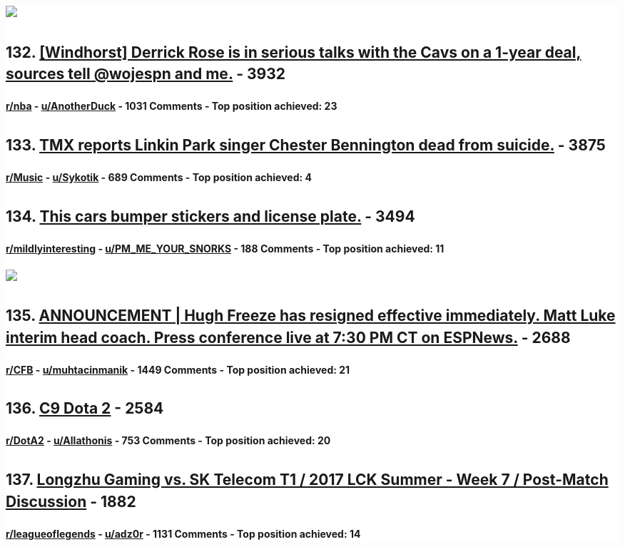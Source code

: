 <a href="https://v.redd.it/9vmy7aj14paz"><img src="https://b.thumbs.redditmedia.com/vuiMC-Tiz6ZQ1p2jcBrewttWYVqZ4V3KsmxguCmii8c.jpg"></img></a>

## 132. [[Windhorst] Derrick Rose is in serious talks with the Cavs on a 1-year deal, sources tell @wojespn and me.](http://reddit.com/r/nba/comments/6ogwzh/windhorst_derrick_rose_is_in_serious_talks_with/) - 3932
#### [r/nba](http://reddit.com/r/nba) - [u/AnotherDuck](http://reddit.com/u/AnotherDuck) - 1031 Comments - Top position achieved: 23

## 133. [TMX reports Linkin Park singer Chester Bennington dead from suicide.](http://reddit.com/r/Music/comments/6oi26i/tmx_reports_linkin_park_singer_chester_bennington/) - 3875
#### [r/Music](http://reddit.com/r/Music) - [u/Sykotik](http://reddit.com/u/Sykotik) - 689 Comments - Top position achieved: 4

## 134. [This cars bumper stickers and license plate.](http://reddit.com/r/mildlyinteresting/comments/6okoo7/this_cars_bumper_stickers_and_license_plate/) - 3494
#### [r/mildlyinteresting](http://reddit.com/r/mildlyinteresting) - [u/PM_ME_YOUR_SNORKS](http://reddit.com/u/PM_ME_YOUR_SNORKS) - 188 Comments - Top position achieved: 11

<a href="https://i.redd.it/wjrkfm48iuaz.jpg"><img src="https://b.thumbs.redditmedia.com/cyJzr9Bk4ZMxHZXvw15KUMKQqMRByunw8t7eaHgyOBo.jpg"></img></a>

## 135. [ANNOUNCEMENT | Hugh Freeze has resigned effective immediately. Matt Luke interim head coach. Press conference live at 7:30 PM CT on ESPNews.](http://reddit.com/r/CFB/comments/6ok8tg/announcement_hugh_freeze_has_resigned_effective/) - 2688
#### [r/CFB](http://reddit.com/r/CFB) - [u/muhtacinmanik](http://reddit.com/u/muhtacinmanik) - 1449 Comments - Top position achieved: 21

## 136. [C9 Dota 2](http://reddit.com/r/DotA2/comments/6oklw3/c9_dota_2/) - 2584
#### [r/DotA2](http://reddit.com/r/DotA2) - [u/Allathonis](http://reddit.com/u/Allathonis) - 753 Comments - Top position achieved: 20

## 137. [Longzhu Gaming vs. SK Telecom T1 / 2017 LCK Summer - Week 7 / Post-Match Discussion](http://reddit.com/r/leagueoflegends/comments/6of646/longzhu_gaming_vs_sk_telecom_t1_2017_lck_summer/) - 1882
#### [r/leagueoflegends](http://reddit.com/r/leagueoflegends) - [u/adz0r](http://reddit.com/u/adz0r) - 1131 Comments - Top position achieved: 14
